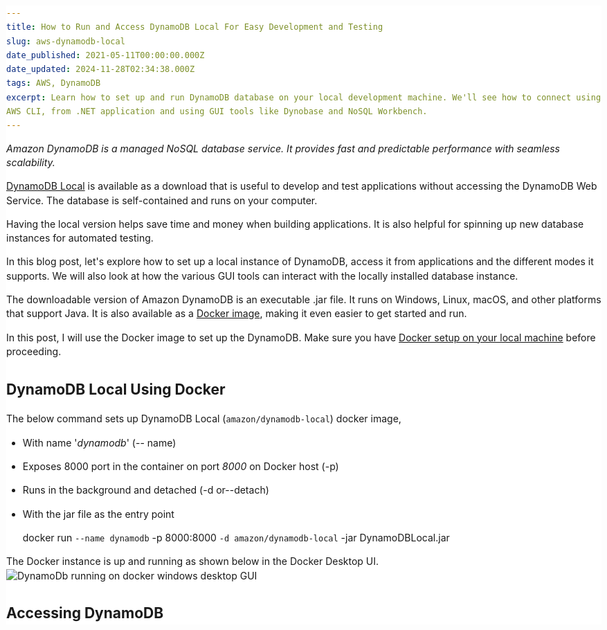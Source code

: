 ```yaml
---
title: How to Run and Access DynamoDB Local For Easy Development and Testing
slug: aws-dynamodb-local
date_published: 2021-05-11T00:00:00.000Z
date_updated: 2024-11-28T02:34:38.000Z
tags: AWS, DynamoDB
excerpt: Learn how to set up and run DynamoDB database on your local development machine. We'll see how to connect using AWS CLI, from .NET application and using GUI tools like Dynobase and NoSQL Workbench.
---
```


*Amazon DynamoDB is a managed NoSQL database service. It provides fast and predictable performance with seamless scalability.*

[DynamoDB Local](https://docs.aws.amazon.com/amazondynamodb/latest/developerguide/DynamoDBLocal.html) is available as a download that is useful to develop and test applications without accessing the DynamoDB Web Service. The database is self-contained and runs on your computer.

Having the local version helps save time and money when building applications. It is also helpful for spinning up new database instances for automated testing.

In this blog post, let's explore how to set up a local instance of DynamoDB, access it from applications and the different modes it supports. We will also look at how the various GUI tools can interact with the locally installed database instance.

The downloadable version of Amazon DynamoDB is an executable .jar file. It runs on Windows, Linux, macOS, and other platforms that support Java. It is also available as a [Docker image](https://hub.docker.com/r/amazon/dynamodb-local/), making it even easier to get started and run.

In this post, I will use the Docker image to set up the DynamoDB. Make sure you have [Docker setup on your local machine](https://www.docker.com/products/docker-desktop) before proceeding.

## DynamoDB Local Using Docker

The below command sets up DynamoDB Local (`amazon/dynamodb-local`) docker image,

- With name '*dynamodb*' (-- name)
- Exposes 8000 port in the container on port *8000* on Docker host (-p)
- Runs in the background and detached (-d or--detach)
- With the jar file as the entry point

    docker run `
    --name dynamodb `
    -p 8000:8000 `
    -d amazon/dynamodb-local `
    -jar DynamoDBLocal.jar
    

The Docker instance is up and running as shown below in the Docker Desktop UI.
![DynamoDb running on docker windows desktop GUI](__GHOST_URL__/content/images/dynamodb_local_docker.jpg)
## Accessing DynamoDB

